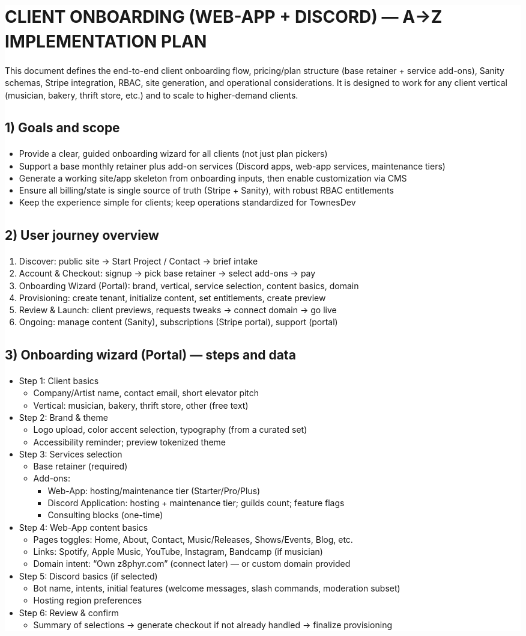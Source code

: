 # CLIENT ONBOARDING (WEB-APP + DISCORD) — A→Z IMPLEMENTATION PLAN

This document defines the end-to-end client onboarding flow, pricing/plan structure (base retainer + service add-ons), Sanity schemas, Stripe integration, RBAC, site generation, and operational considerations. It is designed to work for any client vertical (musician, bakery, thrift store, etc.) and to scale to higher-demand clients.

## 1) Goals and scope

- Provide a clear, guided onboarding wizard for all clients (not just plan pickers)
- Support a base monthly retainer plus add-on services (Discord apps, web-app services, maintenance tiers)
- Generate a working site/app skeleton from onboarding inputs, then enable customization via CMS
- Ensure all billing/state is single source of truth (Stripe + Sanity), with robust RBAC entitlements
- Keep the experience simple for clients; keep operations standardized for TownesDev

## 2) User journey overview

1. Discover: public site → Start Project / Contact → brief intake
2. Account & Checkout: signup → pick base retainer → select add-ons → pay
3. Onboarding Wizard (Portal): brand, vertical, service selection, content basics, domain
4. Provisioning: create tenant, initialize content, set entitlements, create preview
5. Review & Launch: client previews, requests tweaks → connect domain → go live
6. Ongoing: manage content (Sanity), subscriptions (Stripe portal), support (portal)

## 3) Onboarding wizard (Portal) — steps and data

- Step 1: Client basics
  - Company/Artist name, contact email, short elevator pitch
  - Vertical: musician, bakery, thrift store, other (free text)
- Step 2: Brand & theme
  - Logo upload, color accent selection, typography (from a curated set)
  - Accessibility reminder; preview tokenized theme
- Step 3: Services selection
  - Base retainer (required)
  - Add-ons:
    - Web-App: hosting/maintenance tier (Starter/Pro/Plus)
    - Discord Application: hosting + maintenance tier; guilds count; feature flags
    - Consulting blocks (one-time)
- Step 4: Web-App content basics
  - Pages toggles: Home, About, Contact, Music/Releases, Shows/Events, Blog, etc.
  - Links: Spotify, Apple Music, YouTube, Instagram, Bandcamp (if musician)
  - Domain intent: “Own z8phyr.com” (connect later) — or custom domain provided
- Step 5: Discord basics (if selected)
  - Bot name, intents, initial features (welcome messages, slash commands, moderation subset)
  - Hosting region preferences
- Step 6: Review & confirm
  - Summary of selections → generate checkout if not already handled → finalize provisioning
